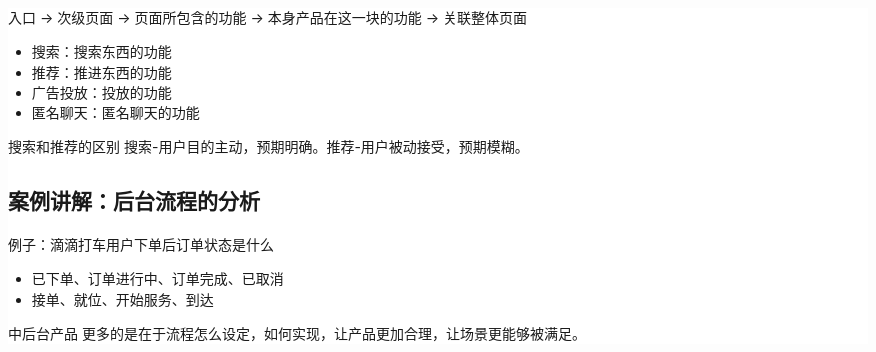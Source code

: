 入口 -> 次级页面 -> 页面所包含的功能 -> 本身产品在这一块的功能 -> 关联整体页面
- 搜索：搜索东西的功能
- 推荐：推进东西的功能 
- 广告投放：投放的功能
- 匿名聊天：匿名聊天的功能

搜索和推荐的区别
搜索-用户目的主动，预期明确。推荐-用户被动接受，预期模糊。

## 案例讲解：后台流程的分析
例子：滴滴打车用户下单后订单状态是什么

- 已下单、订单进行中、订单完成、已取消 
- 接单、就位、开始服务、到达

中后台产品 更多的是在于流程怎么设定，如何实现，让产品更加合理，让场景更能够被满足。

